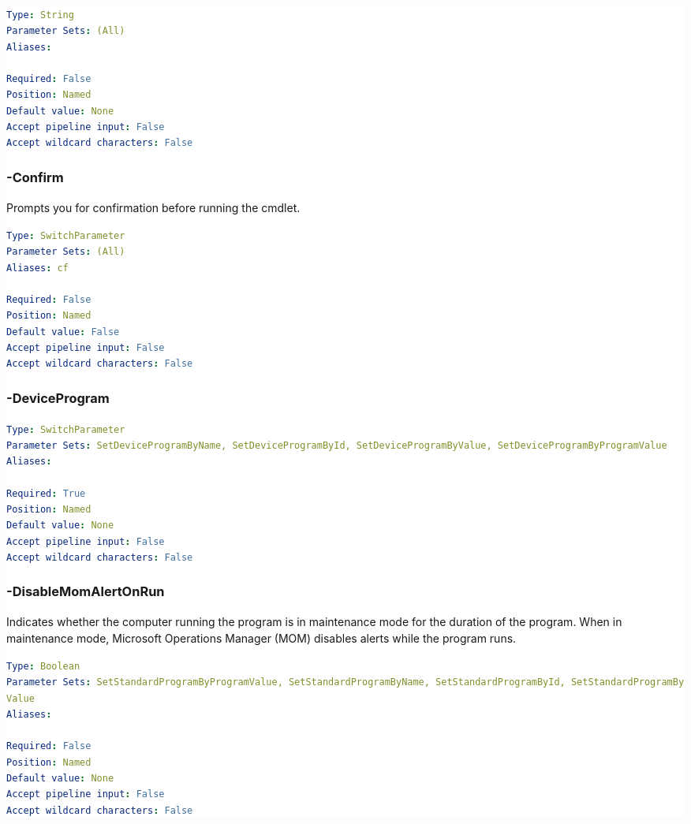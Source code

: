 ```yaml
Type: String
Parameter Sets: (All)
Aliases: 

Required: False
Position: Named
Default value: None
Accept pipeline input: False
Accept wildcard characters: False
```

### -Confirm
Prompts you for confirmation before running the cmdlet.

```yaml
Type: SwitchParameter
Parameter Sets: (All)
Aliases: cf

Required: False
Position: Named
Default value: False
Accept pipeline input: False
Accept wildcard characters: False
```

### -DeviceProgram


```yaml
Type: SwitchParameter
Parameter Sets: SetDeviceProgramByName, SetDeviceProgramById, SetDeviceProgramByValue, SetDeviceProgramByProgramValue
Aliases: 

Required: True
Position: Named
Default value: None
Accept pipeline input: False
Accept wildcard characters: False
```

### -DisableMomAlertOnRun
Indicates whether the computer running the program is in maintenance mode for the duration of the program.
When in maintenance mode, Microsoft Operations Manager (MOM) disables alerts while the program runs.

```yaml
Type: Boolean
Parameter Sets: SetStandardProgramByProgramValue, SetStandardProgramByName, SetStandardProgramById, SetStandardProgramByValue
Aliases: 

Required: False
Position: Named
Default value: None
Accept pipeline input: False
Accept wildcard characters: False
```
